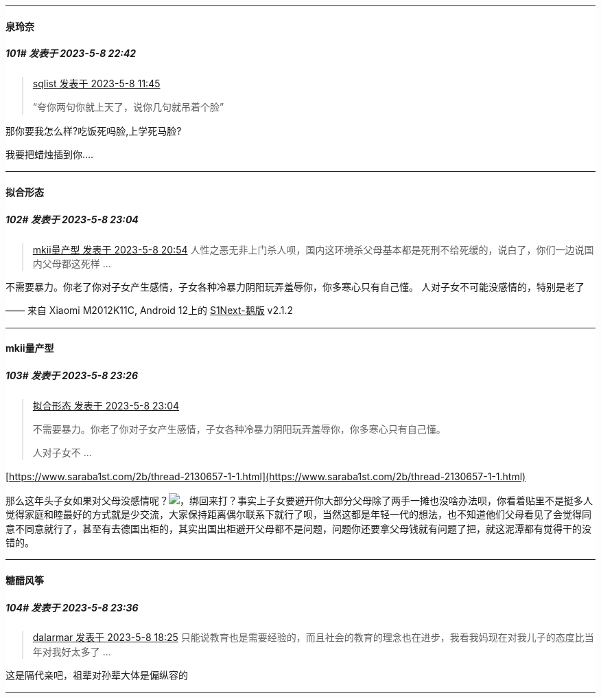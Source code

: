 *****

####  泉玲奈  
##### 101#       发表于 2023-5-8 22:42

<blockquote><a href="httphttps://bbs.saraba1st.com/2b/forum.php?mod=redirect&amp;goto=findpost&amp;pid=60771865&amp;ptid=2133566" target="_blank">sqlist 发表于 2023-5-8 11:45</a>

“夸你两句你就上天了，说你几句就吊着个脸”</blockquote>
那你要我怎么样?吃饭死吗脸,上学死马脸?

我要把蜡烛插到你....


*****

####  拟合形态  
##### 102#       发表于 2023-5-8 23:04

<blockquote><a href="httphttps://bbs.saraba1st.com/2b/forum.php?mod=redirect&amp;goto=findpost&amp;pid=60779680&amp;ptid=2133566" target="_blank">mkii量产型 发表于 2023-5-8 20:54</a>
人性之恶无非上门杀人呗，国内这环境杀父母基本都是死刑不给死缓的，说白了，你们一边说国内父母都这死样 ...</blockquote>
不需要暴力。你老了你对子女产生感情，子女各种冷暴力阴阳玩弄羞辱你，你多寒心只有自己懂。
人对子女不可能没感情的，特别是老了

—— 来自 Xiaomi M2012K11C, Android 12上的 [S1Next-鹅版](https://github.com/ykrank/S1-Next/releases) v2.1.2


*****

####  mkii量产型  
##### 103#       发表于 2023-5-8 23:26

<blockquote><a href="httphttps://bbs.saraba1st.com/2b/forum.php?mod=redirect&amp;goto=findpost&amp;pid=60781078&amp;ptid=2133566" target="_blank">拟合形态 发表于 2023-5-8 23:04</a>

不需要暴力。你老了你对子女产生感情，子女各种冷暴力阴阳玩弄羞辱你，你多寒心只有自己懂。

人对子女不 ...</blockquote>
[https://www.saraba1st.com/2b/thread-2130657-1-1.html](https://www.saraba1st.com/2b/thread-2130657-1-1.html)

那么这年头子女如果对父母没感情呢？<img src="https://static.saraba1st.com/image/smiley/face2017/067.png" referrerpolicy="no-referrer">，绑回来打？事实上子女要避开你大部分父母除了两手一摊也没啥办法呗，你看着贴里不是挺多人觉得家庭和睦最好的方式就是少交流，大家保持距离偶尔联系下就行了呗，当然这都是年轻一代的想法，也不知道他们父母看见了会觉得同意不同意就行了，甚至有去德国出柜的，其实出国出柜避开父母都不是问题，问题你还要拿父母钱就有问题了把，就这泥潭都有觉得干的没错的。


*****

####  糖醋风筝  
##### 104#       发表于 2023-5-8 23:36

<blockquote><a href="httphttps://bbs.saraba1st.com/2b/forum.php?mod=redirect&amp;goto=findpost&amp;pid=60778035&amp;ptid=2133566" target="_blank">dalarmar 发表于 2023-5-8 18:25</a>
只能说教育也是需要经验的，而且社会的教育的理念也在进步，我看我妈现在对我儿子的态度比当年对我好太多了 ...</blockquote>
这是隔代亲吧，祖辈对孙辈大体是偏纵容的


*****
